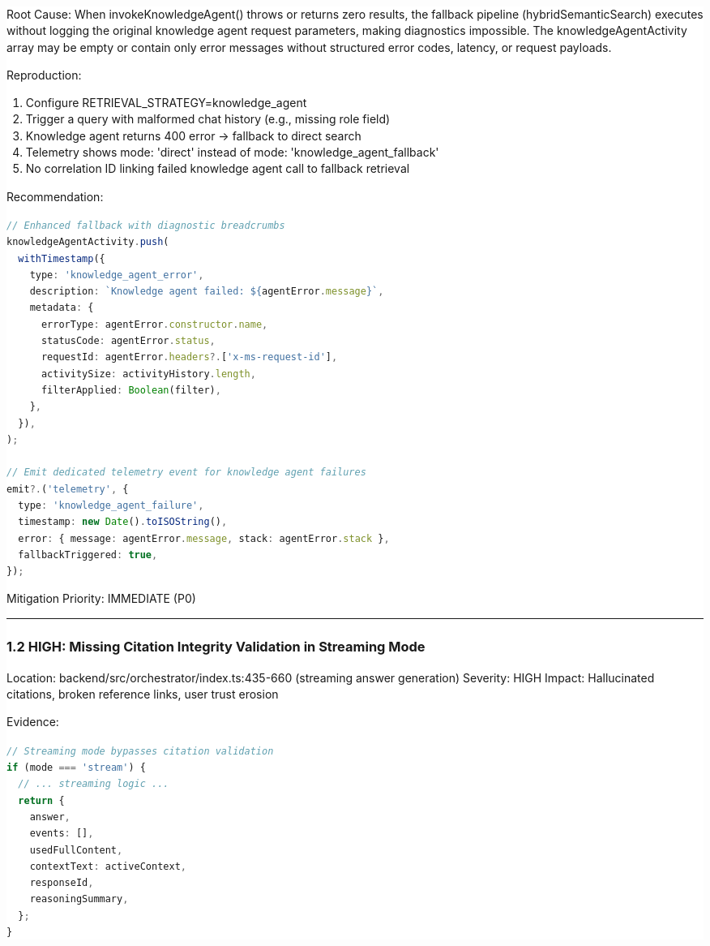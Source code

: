 Root Cause:
When invokeKnowledgeAgent() throws or returns zero results, the fallback pipeline (hybridSemanticSearch) executes without logging the original knowledge agent request parameters, making diagnostics impossible. The knowledgeAgentActivity array may be empty or contain only error messages without structured error codes, latency, or request payloads.

Reproduction:

1. Configure RETRIEVAL_STRATEGY=knowledge_agent
2. Trigger a query with malformed chat history (e.g., missing role field)
3. Knowledge agent returns 400 error → fallback to direct search
4. Telemetry shows mode: 'direct' instead of mode: 'knowledge_agent_fallback'
5. No correlation ID linking failed knowledge agent call to fallback retrieval

Recommendation:

```typescript
// Enhanced fallback with diagnostic breadcrumbs
knowledgeAgentActivity.push(
  withTimestamp({
    type: 'knowledge_agent_error',
    description: `Knowledge agent failed: ${agentError.message}`,
    metadata: {
      errorType: agentError.constructor.name,
      statusCode: agentError.status,
      requestId: agentError.headers?.['x-ms-request-id'],
      activitySize: activityHistory.length,
      filterApplied: Boolean(filter),
    },
  }),
);

// Emit dedicated telemetry event for knowledge agent failures
emit?.('telemetry', {
  type: 'knowledge_agent_failure',
  timestamp: new Date().toISOString(),
  error: { message: agentError.message, stack: agentError.stack },
  fallbackTriggered: true,
});
```

Mitigation Priority: IMMEDIATE (P0)

---

### 1.2 HIGH: Missing Citation Integrity Validation in Streaming Mode

Location: backend/src/orchestrator/index.ts:435-660 (streaming answer generation)
Severity: HIGH
Impact: Hallucinated citations, broken reference links, user trust erosion

Evidence:

```typescript
// Streaming mode bypasses citation validation
if (mode === 'stream') {
  // ... streaming logic ...
  return {
    answer,
    events: [],
    usedFullContent,
    contextText: activeContext,
    responseId,
    reasoningSummary,
  };
}

```